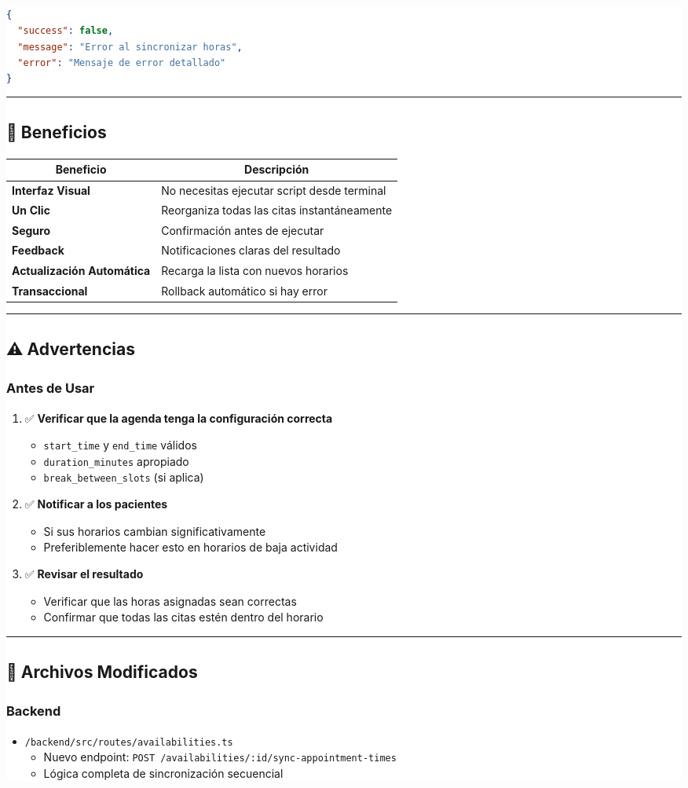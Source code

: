 ```json
{
  "success": false,
  "message": "Error al sincronizar horas",
  "error": "Mensaje de error detallado"
}
```

---

## 📱 Beneficios

| Beneficio | Descripción |
|-----------|-------------|
| **Interfaz Visual** | No necesitas ejecutar script desde terminal |
| **Un Clic** | Reorganiza todas las citas instantáneamente |
| **Seguro** | Confirmación antes de ejecutar |
| **Feedback** | Notificaciones claras del resultado |
| **Actualización Automática** | Recarga la lista con nuevos horarios |
| **Transaccional** | Rollback automático si hay error |

---

## ⚠️ Advertencias

### Antes de Usar

1. ✅ **Verificar que la agenda tenga la configuración correcta**
   - `start_time` y `end_time` válidos
   - `duration_minutes` apropiado
   - `break_between_slots` (si aplica)

2. ✅ **Notificar a los pacientes**
   - Si sus horarios cambian significativamente
   - Preferiblemente hacer esto en horarios de baja actividad

3. ✅ **Revisar el resultado**
   - Verificar que las horas asignadas sean correctas
   - Confirmar que todas las citas estén dentro del horario

---

## 🔧 Archivos Modificados

### Backend
- `/backend/src/routes/availabilities.ts`
  - Nuevo endpoint: `POST /availabilities/:id/sync-appointment-times`
  - Lógica completa de sincronización secuencial
